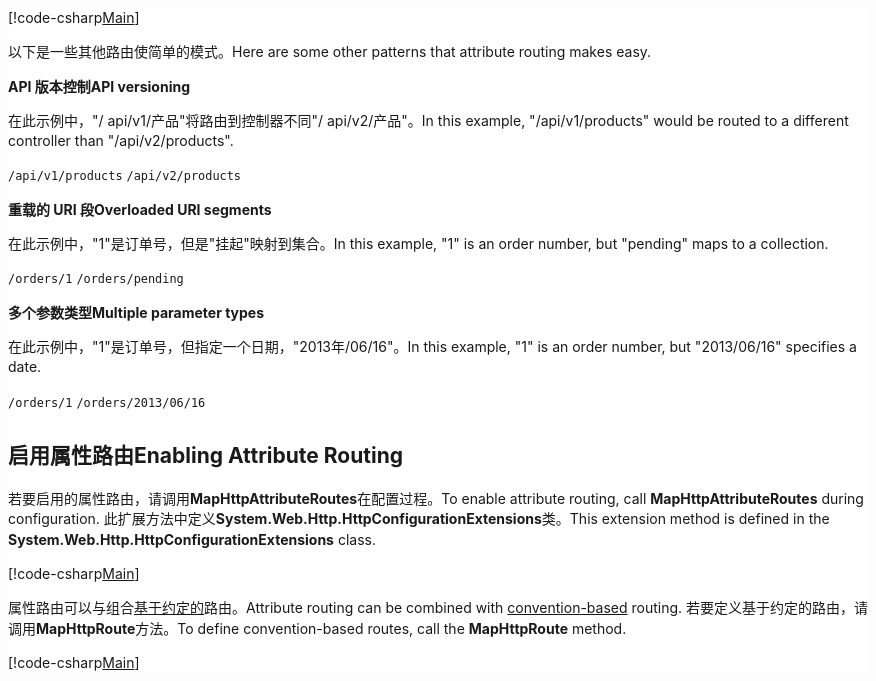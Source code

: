 [!code-csharp[Main](attribute-routing-in-web-api-2/samples/sample1.cs)]

<span data-ttu-id="9a9d8-131">以下是一些其他路由使简单的模式。</span><span class="sxs-lookup"><span data-stu-id="9a9d8-131">Here are some other patterns that attribute routing makes easy.</span></span>

<span data-ttu-id="9a9d8-132">**API 版本控制**</span><span class="sxs-lookup"><span data-stu-id="9a9d8-132">**API versioning**</span></span>

<span data-ttu-id="9a9d8-133">在此示例中，"/ api/v1/产品"将路由到控制器不同"/ api/v2/产品"。</span><span class="sxs-lookup"><span data-stu-id="9a9d8-133">In this example, "/api/v1/products" would be routed to a different controller than "/api/v2/products".</span></span>

`/api/v1/products`
`/api/v2/products`

<span data-ttu-id="9a9d8-134">**重载的 URI 段**</span><span class="sxs-lookup"><span data-stu-id="9a9d8-134">**Overloaded URI segments**</span></span>

<span data-ttu-id="9a9d8-135">在此示例中，"1"是订单号，但是"挂起"映射到集合。</span><span class="sxs-lookup"><span data-stu-id="9a9d8-135">In this example, "1" is an order number, but "pending" maps to a collection.</span></span>

`/orders/1`
`/orders/pending`

<span data-ttu-id="9a9d8-136">**多个参数类型**</span><span class="sxs-lookup"><span data-stu-id="9a9d8-136">**Multiple parameter types**</span></span>

<span data-ttu-id="9a9d8-137">在此示例中，"1"是订单号，但指定一个日期，"2013年/06/16"。</span><span class="sxs-lookup"><span data-stu-id="9a9d8-137">In this example, "1" is an order number, but "2013/06/16" specifies a date.</span></span>

`/orders/1`
`/orders/2013/06/16`

<a id="enable"></a>
## <a name="enabling-attribute-routing"></a><span data-ttu-id="9a9d8-138">启用属性路由</span><span class="sxs-lookup"><span data-stu-id="9a9d8-138">Enabling Attribute Routing</span></span>

<span data-ttu-id="9a9d8-139">若要启用的属性路由，请调用**MapHttpAttributeRoutes**在配置过程。</span><span class="sxs-lookup"><span data-stu-id="9a9d8-139">To enable attribute routing, call **MapHttpAttributeRoutes** during configuration.</span></span> <span data-ttu-id="9a9d8-140">此扩展方法中定义**System.Web.Http.HttpConfigurationExtensions**类。</span><span class="sxs-lookup"><span data-stu-id="9a9d8-140">This extension method is defined in the **System.Web.Http.HttpConfigurationExtensions** class.</span></span>

[!code-csharp[Main](attribute-routing-in-web-api-2/samples/sample2.cs)]

<span data-ttu-id="9a9d8-141">属性路由可以与组合[基于约定的](routing-in-aspnet-web-api.md)路由。</span><span class="sxs-lookup"><span data-stu-id="9a9d8-141">Attribute routing can be combined with [convention-based](routing-in-aspnet-web-api.md) routing.</span></span> <span data-ttu-id="9a9d8-142">若要定义基于约定的路由，请调用**MapHttpRoute**方法。</span><span class="sxs-lookup"><span data-stu-id="9a9d8-142">To define convention-based routes, call the **MapHttpRoute** method.</span></span>

[!code-csharp[Main](attribute-routing-in-web-api-2/samples/sample3.cs)]
